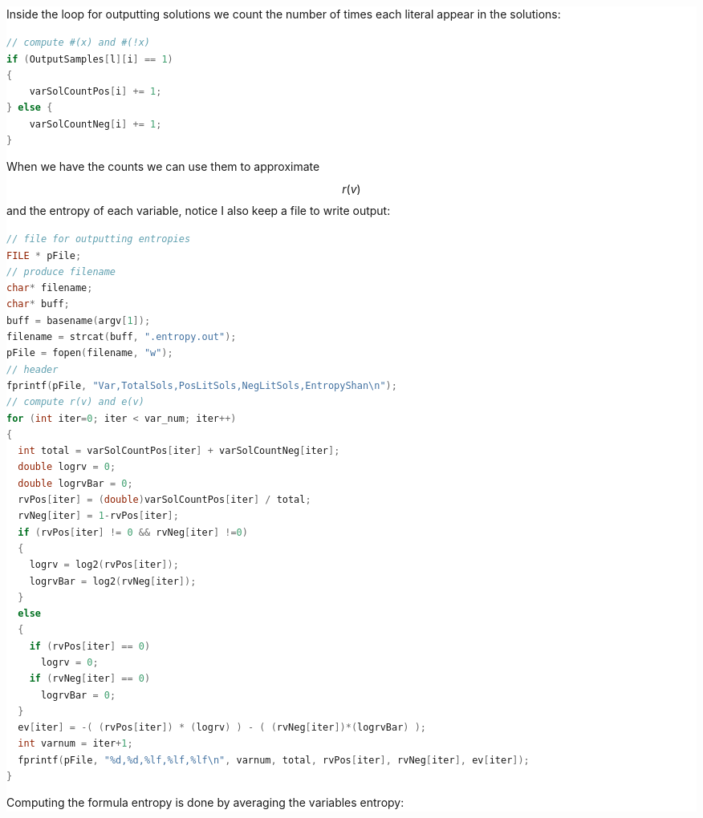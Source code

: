 Inside the loop for outputting solutions we count the number of times each literal appear in the solutions:

```cpp
// compute #(x) and #(!x)
if (OutputSamples[l][i] == 1)
{
	varSolCountPos[i] += 1;
} else {
	varSolCountNeg[i] += 1;
}					
```

When we have the counts we can use them to approximate $$ r(v) $$ and the entropy of each variable, notice I also keep a file to write output:

```cpp
// file for outputting entropies
FILE * pFile;
// produce filename
char* filename;
char* buff;
buff = basename(argv[1]);
filename = strcat(buff, ".entropy.out");
pFile = fopen(filename, "w");
// header
fprintf(pFile, "Var,TotalSols,PosLitSols,NegLitSols,EntropyShan\n");
// compute r(v) and e(v)
for (int iter=0; iter < var_num; iter++)
{
  int total = varSolCountPos[iter] + varSolCountNeg[iter];
  double logrv = 0;
  double logrvBar = 0;
  rvPos[iter] = (double)varSolCountPos[iter] / total;
  rvNeg[iter] = 1-rvPos[iter];
  if (rvPos[iter] != 0 && rvNeg[iter] !=0)
  {
    logrv = log2(rvPos[iter]);
    logrvBar = log2(rvNeg[iter]);
  } 
  else 
  {
    if (rvPos[iter] == 0)
      logrv = 0;
    if (rvNeg[iter] == 0)
      logrvBar = 0;
  } 
  ev[iter] = -( (rvPos[iter]) * (logrv) ) - ( (rvNeg[iter])*(logrvBar) );
  int varnum = iter+1;
  fprintf(pFile, "%d,%d,%lf,%lf,%lf\n", varnum, total, rvPos[iter], rvNeg[iter], ev[iter]);
}
```

Computing the formula entropy is done by averaging the variables entropy:


[seminar]: https://github.com/dorcoh/entropyApproximator/blob/master/Seminar.pdf